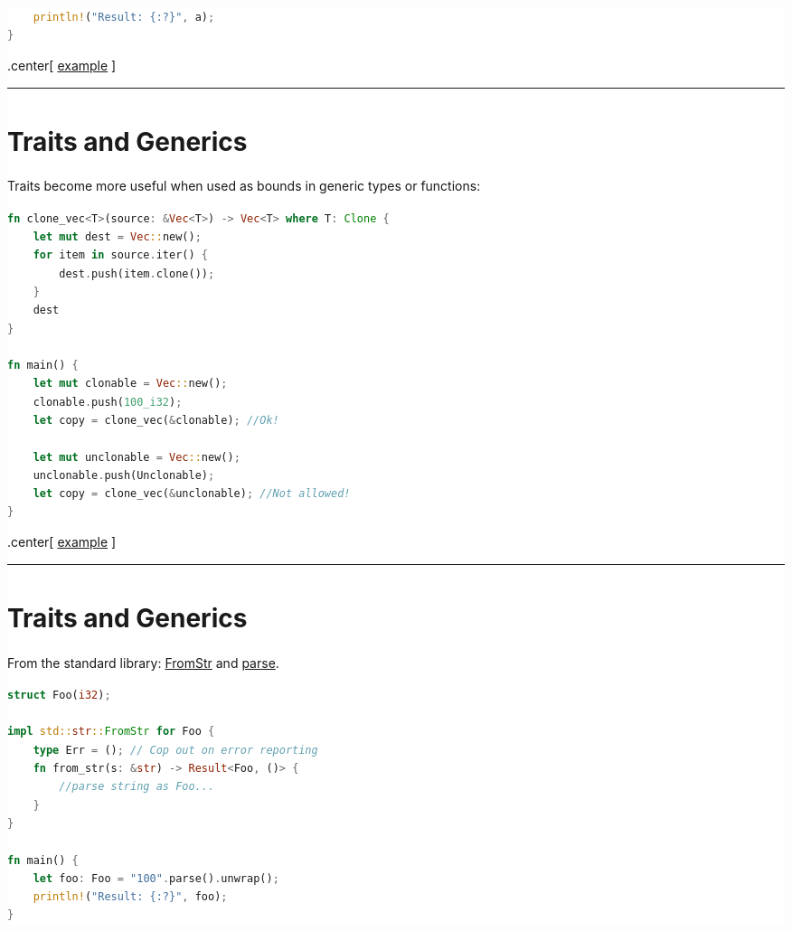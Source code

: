 ```rust
    println!("Result: {:?}", a);
}
```

.center[
[example](http://is.gd/A6D7VB)
]


---

# Traits and Generics

Traits become more useful when used as bounds in generic types or functions:

```rust
fn clone_vec<T>(source: &Vec<T>) -> Vec<T> where T: Clone {
    let mut dest = Vec::new();
    for item in source.iter() {
        dest.push(item.clone());
    }
    dest
}

fn main() {
    let mut clonable = Vec::new();
    clonable.push(100_i32);
    let copy = clone_vec(&clonable); //Ok!

    let mut unclonable = Vec::new();
    unclonable.push(Unclonable);
    let copy = clone_vec(&unclonable); //Not allowed!
}
```

.center[
[example](http://is.gd/FCnCeR)
]

---

# Traits and Generics

From the standard library: [FromStr](http://doc.rust-lang.org/stable/std/primitive.str.html#method.parse)
and [parse](http://doc.rust-lang.org/stable/std/primitive.str.html#method.parse).

```rust
struct Foo(i32);

impl std::str::FromStr for Foo {
    type Err = (); // Cop out on error reporting
    fn from_str(s: &str) -> Result<Foo, ()> {
        //parse string as Foo...
    }
}

fn main() {
    let foo: Foo = "100".parse().unwrap();
    println!("Result: {:?}", foo);
}
```
